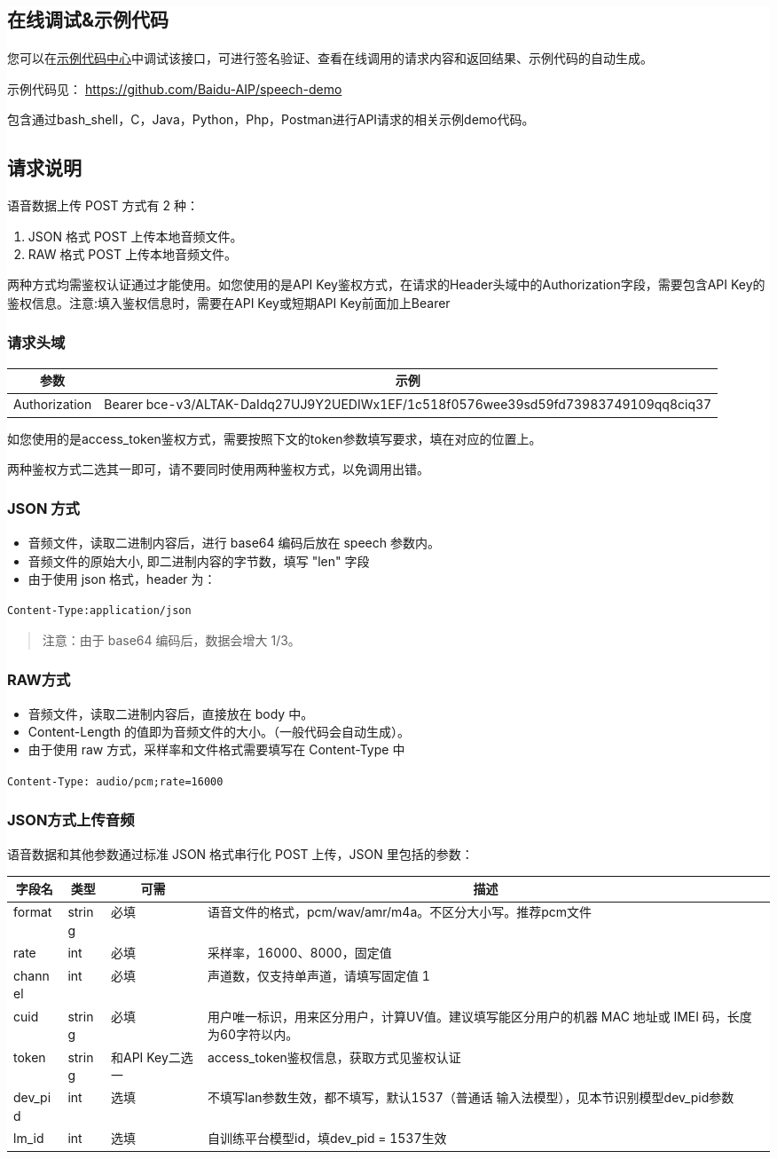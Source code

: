 ## 在线调试&示例代码

您可以在[示例代码中心](#)中调试该接口，可进行签名验证、查看在线调用的请求内容和返回结果、示例代码的自动生成。

示例代码见： https://github.com/Baidu-AIP/speech-demo

包含通过bash_shell，C，Java，Python，Php，Postman进行API请求的相关示例demo代码。

## 请求说明

语音数据上传 POST 方式有 2 种：

1. JSON 格式 POST 上传本地音频文件。
2. RAW 格式 POST 上传本地音频文件。

两种方式均需鉴权认证通过才能使用。如您使用的是API Key鉴权方式，在请求的Header头域中的Authorization字段，需要包含API Key的鉴权信息。注意:填入鉴权信息时，需要在API Key或短期API Key前面加上Bearer

### 请求头域

| 参数 | 示例 |
| ---- | ---- |
| Authorization | Bearer bce-v3/ALTAK-DaIdq27UJ9Y2UEDIWx1EF/1c518f0576wee39sd59fd73983749109qq8ciq37 |

如您使用的是access_token鉴权方式，需要按照下文的token参数填写要求，填在对应的位置上。

两种鉴权方式二选其一即可，请不要同时使用两种鉴权方式，以免调用出错。

### JSON 方式

- 音频文件，读取二进制内容后，进行 base64 编码后放在 speech 参数内。
- 音频文件的原始大小, 即二进制内容的字节数，填写 "len" 字段
- 由于使用 json 格式，header 为：

```
Content-Type:application/json
```

> 注意：由于 base64 编码后，数据会增大 1/3。

### RAW方式

- 音频文件，读取二进制内容后，直接放在 body 中。
- Content-Length 的值即为音频文件的大小。（一般代码会自动生成）。
- 由于使用 raw 方式，采样率和文件格式需要填写在 Content-Type 中

```
Content-Type: audio/pcm;rate=16000
```

### JSON方式上传音频

语音数据和其他参数通过标准 JSON 格式串行化 POST 上传，JSON 里包括的参数：

| 字段名 | 类型 | 可需 | 描述 |
| ------ | ---- | ---- | ---- |
| format | string | 必填 | 语音文件的格式，pcm/wav/amr/m4a。不区分大小写。推荐pcm文件 |
| rate | int | 必填 | 采样率，16000、8000，固定值 |
| channel | int | 必填 | 声道数，仅支持单声道，请填写固定值 1 |
| cuid | string | 必填 | 用户唯一标识，用来区分用户，计算UV值。建议填写能区分用户的机器 MAC 地址或 IMEI 码，长度为60字符以内。 |
| token | string | 和API Key二选一 | access_token鉴权信息，获取方式见鉴权认证 |
| dev_pid | int | 选填 | 不填写lan参数生效，都不填写，默认1537（普通话 输入法模型），见本节识别模型dev_pid参数 |
| lm_id | int | 选填 | 自训练平台模型id，填dev_pid = 1537生效 |